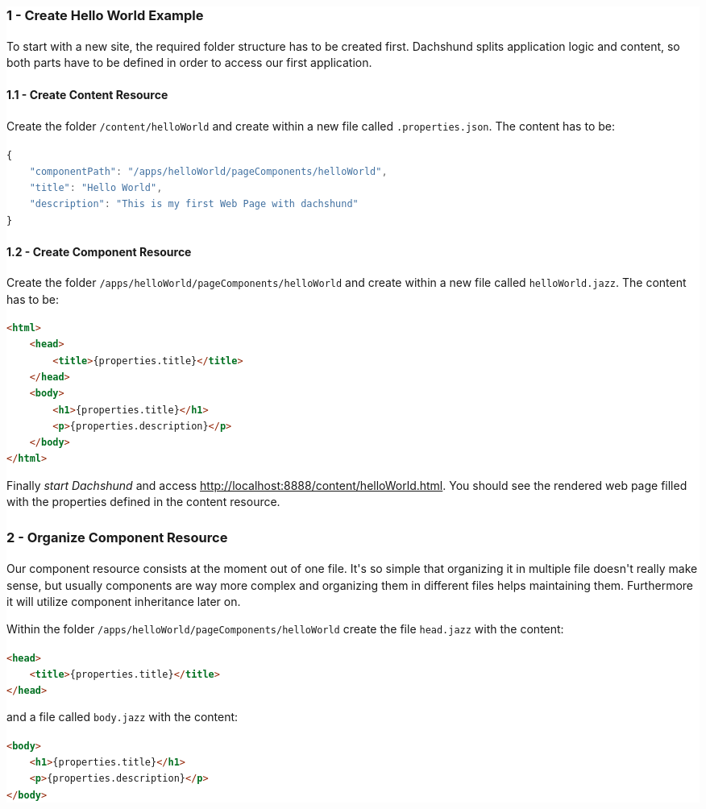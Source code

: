 ### 1 - Create Hello World Example

To start with a new site, the required folder structure has to be created first. Dachshund splits application logic and content, so both parts have to be defined in order to access our first application.

#### 1.1 - Create Content Resource
Create the folder ```/content/helloWorld``` and create within a new file called ```.properties.json```. The content has to be:
```javascript
{
    "componentPath": "/apps/helloWorld/pageComponents/helloWorld",
    "title": "Hello World",
    "description": "This is my first Web Page with dachshund"
}
```

#### 1.2 - Create Component Resource
Create the folder ```/apps/helloWorld/pageComponents/helloWorld``` and create within a new file called ```helloWorld.jazz```. The content has to be:
```html
<html>
    <head>
        <title>{properties.title}</title>
    </head>
    <body>
        <h1>{properties.title}</h1>
        <p>{properties.description}</p>
    </body>
</html>
```

Finally _start Dachshund_ and access [http://localhost:8888/content/helloWorld.html](http://localhost:8888/content/helloWorld.html). You should see the rendered web page filled with the properties defined in the content resource.

### 2 - Organize Component Resource 
Our component resource consists at the moment out of one file. It's so simple that organizing it in multiple file doesn't really make sense, but usually components are way more complex and organizing them in different files helps maintaining them. Furthermore it will utilize component inheritance later on.

Within the folder ```/apps/helloWorld/pageComponents/helloWorld``` create the file ```head.jazz``` with the content:
```html
<head>
    <title>{properties.title}</title>
</head>
```

and a file called ```body.jazz``` with the content:
```html
<body>
    <h1>{properties.title}</h1>
    <p>{properties.description}</p>
</body>
```
